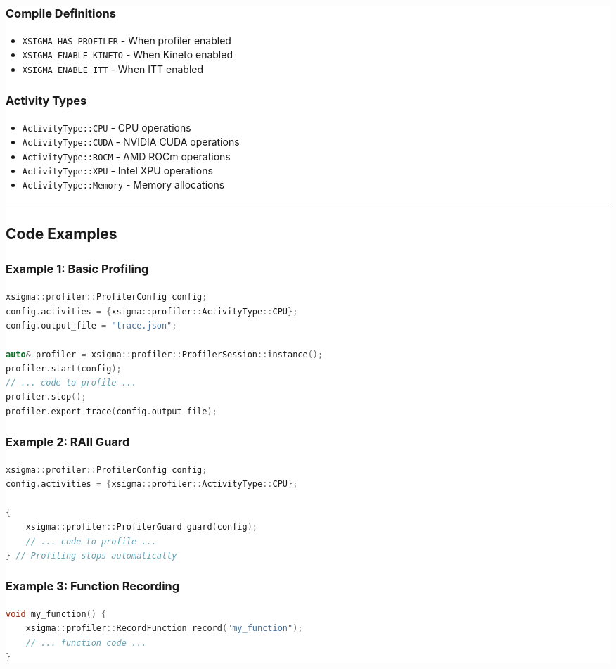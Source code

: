 ### Compile Definitions

- `XSIGMA_HAS_PROFILER` - When profiler enabled
- `XSIGMA_ENABLE_KINETO` - When Kineto enabled
- `XSIGMA_ENABLE_ITT` - When ITT enabled

### Activity Types

- `ActivityType::CPU` - CPU operations
- `ActivityType::CUDA` - NVIDIA CUDA operations
- `ActivityType::ROCM` - AMD ROCm operations
- `ActivityType::XPU` - Intel XPU operations
- `ActivityType::Memory` - Memory allocations

---

## Code Examples

### Example 1: Basic Profiling

```cpp
xsigma::profiler::ProfilerConfig config;
config.activities = {xsigma::profiler::ActivityType::CPU};
config.output_file = "trace.json";

auto& profiler = xsigma::profiler::ProfilerSession::instance();
profiler.start(config);
// ... code to profile ...
profiler.stop();
profiler.export_trace(config.output_file);
```

### Example 2: RAII Guard

```cpp
xsigma::profiler::ProfilerConfig config;
config.activities = {xsigma::profiler::ActivityType::CPU};

{
    xsigma::profiler::ProfilerGuard guard(config);
    // ... code to profile ...
} // Profiling stops automatically
```

### Example 3: Function Recording

```cpp
void my_function() {
    xsigma::profiler::RecordFunction record("my_function");
    // ... function code ...
}
```
